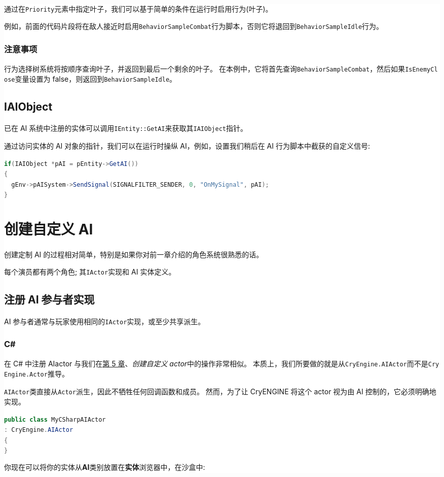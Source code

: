 通过在`Priority`元素中指定叶子，我们可以基于简单的条件在运行时启用行为(叶子)。

例如，前面的代码片段将在敌人接近时启用`BehaviorSampleCombat`行为脚本，否则它将退回到`BehaviorSampleIdle`行为。

### 注意事项

行为选择树系统将按顺序查询叶子，并返回到最后一个剩余的叶子。 在本例中，它将首先查询`BehaviorSampleCombat`，然后如果`IsEnemyClose`变量设置为 false，则返回到`BehaviorSampleIdle`。

## IAIObject

已在 AI 系统中注册的实体可以调用`IEntity::GetAI`来获取其`IAIObject`指针。

通过访问实体的 AI 对象的指针，我们可以在运行时操纵 AI，例如，设置我们稍后在 AI 行为脚本中截获的自定义信号:

```cs
if(IAIObject *pAI = pEntity->GetAI())
{
  gEnv->pAISystem->SendSignal(SIGNALFILTER_SENDER, 0, "OnMySignal", pAI);
}
```

# 创建自定义 AI

创建定制 AI 的过程相对简单，特别是如果你对前一章介绍的角色系统很熟悉的话。

每个演员都有两个角色; 其`IActor`实现和 AI 实体定义。

## 注册 AI 参与者实现

AI 参与者通常与玩家使用相同的`IActor`实现，或至少共享派生。

### C#

在 C# 中注册 AIactor 与我们在[第 5 章](05.html "Chapter 5. Creating Custom Actors")、*创建自定义 actor*中的操作非常相似。 本质上，我们所要做的就是从`CryEngine.AIActor`而不是`CryEngine.Actor`推导。

`AIActor`类直接从`Actor`派生，因此不牺牲任何回调函数和成员。 然而，为了让 CryENGINE 将这个 actor 视为由 AI 控制的，它必须明确地实现。

```cs
public class MyCSharpAIActor
: CryEngine.AIActor
{
}
```

你现在可以将你的实体从**AI**类别放置在**实体**浏览器中，在沙盒中:
